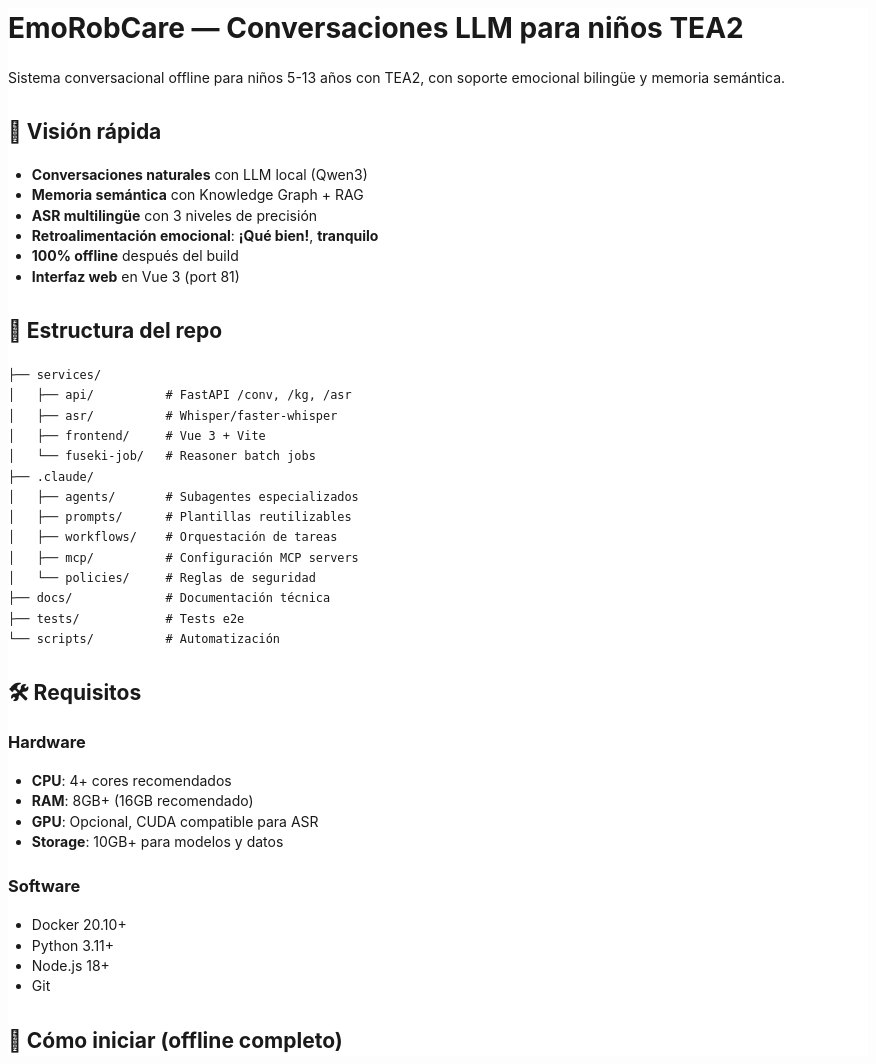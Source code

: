 # EmoRobCare — Conversaciones LLM para niños TEA2

Sistema conversacional offline para niños 5-13 años con TEA2, con soporte emocional bilingüe y memoria semántica.

## 🎯 Visión rápida

- **Conversaciones naturales** con LLM local (Qwen3)
- **Memoria semántica** con Knowledge Graph + RAG
- **ASR multilingüe** con 3 niveles de precisión
- **Retroalimentación emocional**: **¡Qué bien!**, __tranquilo__
- **100% offline** después del build
- **Interfaz web** en Vue 3 (port 81)

## 📁 Estructura del repo

```
├── services/
│   ├── api/          # FastAPI /conv, /kg, /asr
│   ├── asr/          # Whisper/faster-whisper
│   ├── frontend/     # Vue 3 + Vite
│   └── fuseki-job/   # Reasoner batch jobs
├── .claude/
│   ├── agents/       # Subagentes especializados
│   ├── prompts/      # Plantillas reutilizables
│   ├── workflows/    # Orquestación de tareas
│   ├── mcp/          # Configuración MCP servers
│   └── policies/     # Reglas de seguridad
├── docs/             # Documentación técnica
├── tests/            # Tests e2e
└── scripts/          # Automatización
```

## 🛠️ Requisitos

### Hardware
- **CPU**: 4+ cores recomendados
- **RAM**: 8GB+ (16GB recomendado)
- **GPU**: Opcional, CUDA compatible para ASR
- **Storage**: 10GB+ para modelos y datos

### Software
- Docker 20.10+
- Python 3.11+
- Node.js 18+
- Git

## 🚀 Cómo iniciar (offline completo)
